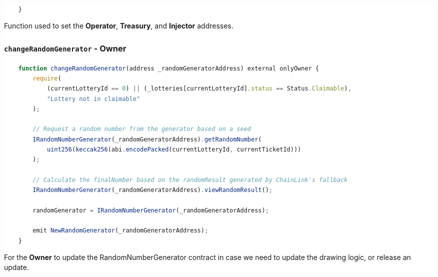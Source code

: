 ```typescript
    }
```

Function used to set the **Operator**, **Treasury**, and **Injector** addresses.

### `changeRandomGenerator` - Owner

```typescript
    function changeRandomGenerator(address _randomGeneratorAddress) external onlyOwner {
        require(
            (currentLotteryId == 0) || (_lotteries[currentLotteryId].status == Status.Claimable),
            "Lottery not in claimable"
        );

        // Request a random number from the generator based on a seed
        IRandomNumberGenerator(_randomGeneratorAddress).getRandomNumber(
            uint256(keccak256(abi.encodePacked(currentLotteryId, currentTicketId)))
        );

        // Calculate the finalNumber based on the randomResult generated by ChainLink's fallback
        IRandomNumberGenerator(_randomGeneratorAddress).viewRandomResult();

        randomGenerator = IRandomNumberGenerator(_randomGeneratorAddress);

        emit NewRandomGenerator(_randomGeneratorAddress);
    }
```

For the **Owner** to update the RandomNumberGenerator contract in case we need to update the drawing logic, or release an update.
